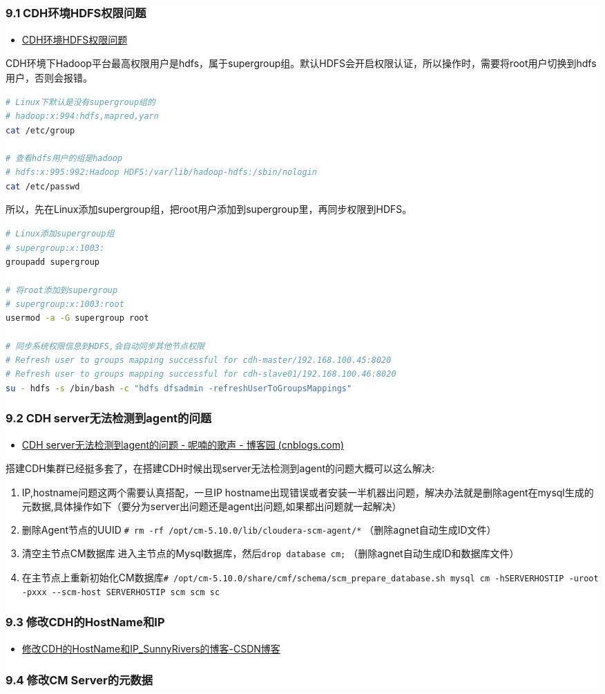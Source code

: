 ### 9.1 CDH环境HDFS权限问题

- [ CDH环境HDFS权限问题](https://blog.csdn.net/lingeio/article/details/97763315)

CDH环境下Hadoop平台最高权限用户是hdfs，属于supergroup组。默认HDFS会开启权限认证，所以操作时，需要将root用户切换到hdfs用户，否则会报错。

```bash
# Linux下默认是没有supergroup组的
# hadoop:x:994:hdfs,mapred,yarn
cat /etc/group
 
# 查看hdfs用户的组是hadoop
# hdfs:x:995:992:Hadoop HDFS:/var/lib/hadoop-hdfs:/sbin/nologin
cat /etc/passwd
```

所以，先在Linux添加supergroup组，把root用户添加到supergroup里，再同步权限到HDFS。

```bash
# Linux添加supergroup组
# supergroup:x:1003:
groupadd supergroup
 
# 将root添加到supergroup
# supergroup:x:1003:root
usermod -a -G supergroup root
 
# 同步系统权限信息到HDFS,会自动同步其他节点权限
# Refresh user to groups mapping successful for cdh-master/192.168.100.45:8020
# Refresh user to groups mapping successful for cdh-slave01/192.168.100.46:8020
su - hdfs -s /bin/bash -c "hdfs dfsadmin -refreshUserToGroupsMappings"
```

### 9.2 CDH server无法检测到agent的问题

- [CDH server无法检测到agent的问题 - 呢喃的歌声 - 博客园 (cnblogs.com)](https://www.cnblogs.com/yaohaitao/p/14106909.html)

搭建CDH集群已经挺多套了，在搭建CDH时候出现server无法检测到agent的问题大概可以这么解决:

1. IP,hostname问题这两个需要认真搭配，一旦IP hostname出现错误或者安装一半机器出问题，解决办法就是删除agent在mysql生成的元数据,具体操作如下（要分为server出问题还是agent出问题,如果都出问题就一起解决）

2. 删除Agent节点的UUID `# rm -rf /opt/cm-5.10.0/lib/cloudera-scm-agent/*` （删除agnet自动生成ID文件）

3. 清空主节点CM数据库 进入主节点的Mysql数据库，然后`drop database cm;` （删除agnet自动生成ID和数据库文件）

4. 在主节点上重新初始化CM数据库`# /opt/cm-5.10.0/share/cmf/schema/scm_prepare_database.sh mysql cm -hSERVERHOSTIP -uroot -pxxx --scm-host SERVERHOSTIP scm scm sc`

### 9.3 修改CDH的HostName和IP

- [修改CDH的HostName和IP_SunnyRivers的博客-CSDN博客](https://blog.csdn.net/Android_xue/article/details/103911264)

### 9.4 修改CM Server的元数据
